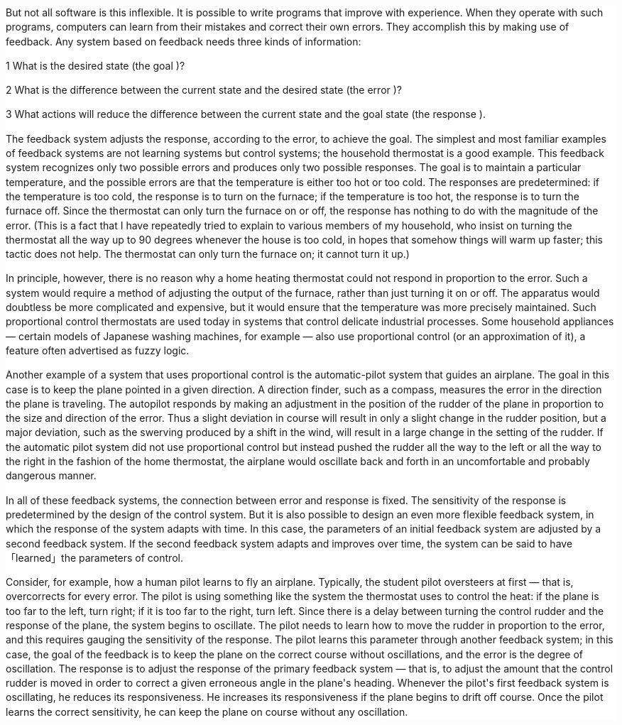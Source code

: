 But not all software is this inflexible. It is possible to write programs that improve with experience. When they operate with such programs, computers can learn from their mistakes and correct their own errors. They accomplish this by making use of feedback. Any system based on feedback needs three kinds of information:

1 What is the desired state (the goal )?

2 What is the difference between the current state and the desired state (the error )?

3 What actions will reduce the difference between the current state and the goal state (the response ).

The feedback system adjusts the response, according to the error, to achieve the goal. The simplest and most familiar examples of feedback systems are not learning systems but control systems; the household thermostat is a good example. This feedback system recognizes only two possible errors and produces only two possible responses. The goal is to maintain a particular temperature, and the possible errors are that the temperature is either too hot or too cold. The responses are predetermined: if the temperature is too cold, the response is to turn on the furnace; if the temperature is too hot, the response is to turn the furnace off. Since the thermostat can only turn the furnace on or off, the response has nothing to do with the magnitude of the error. (This is a fact that I have repeatedly tried to explain to various members of my household, who insist on turning the thermostat all the way up to 90 degrees whenever the house is too cold, in hopes that somehow things will warm up faster; this tactic does not help. The thermostat can only turn the furnace on; it cannot turn it up.)

In principle, however, there is no reason why a home heating thermostat could not respond in proportion to the error. Such a system would require a method of adjusting the output of the furnace, rather than just turning it on or off. The apparatus would doubtless be more complicated and expensive, but it would ensure that the temperature was more precisely maintained. Such proportional control thermostats are used today in systems that control delicate industrial processes. Some household appliances — certain models of Japanese washing machines, for example — also use proportional control (or an approximation of it), a feature often advertised as fuzzy logic.

Another example of a system that uses proportional control is the automatic-pilot system that guides an airplane. The goal in this case is to keep the plane pointed in a given direction. A direction finder, such as a compass, measures the error in the direction the plane is traveling. The autopilot responds by making an adjustment in the position of the rudder of the plane in proportion to the size and direction of the error. Thus a slight deviation in course will result in only a slight change in the rudder position, but a major deviation, such as the swerving produced by a shift in the wind, will result in a large change in the setting of the rudder. If the automatic pilot system did not use proportional control but instead pushed the rudder all the way to the left or all the way to the right in the fashion of the home thermostat, the airplane would oscillate back and forth in an uncomfortable and probably dangerous manner.

In all of these feedback systems, the connection between error and response is fixed. The sensitivity of the response is predetermined by the design of the control system. But it is also possible to design an even more flexible feedback system, in which the response of the system adapts with time. In this case, the parameters of an initial feedback system are adjusted by a second feedback system. If the second feedback system adapts and improves over time, the system can be said to have「learned」the parameters of control.

Consider, for example, how a human pilot learns to fly an airplane. Typically, the student pilot oversteers at first — that is, overcorrects for every error. The pilot is using something like the system the thermostat uses to control the heat: if the plane is too far to the left, turn right; if it is too far to the right, turn left. Since there is a delay between turning the control rudder and the response of the plane, the system begins to oscillate. The pilot needs to learn how to move the rudder in proportion to the error, and this requires gauging the sensitivity of the response. The pilot learns this parameter through another feedback system; in this case, the goal of the feedback is to keep the plane on the correct course without oscillations, and the error is the degree of oscillation. The response is to adjust the response of the primary feedback system — that is, to adjust the amount that the control rudder is moved in order to correct a given erroneous angle in the plane's heading. Whenever the pilot's first feedback system is oscillating, he reduces its responsiveness. He increases its responsiveness if the plane begins to drift off course. Once the pilot learns the correct sensitivity, he can keep the plane on course without any oscillation.
